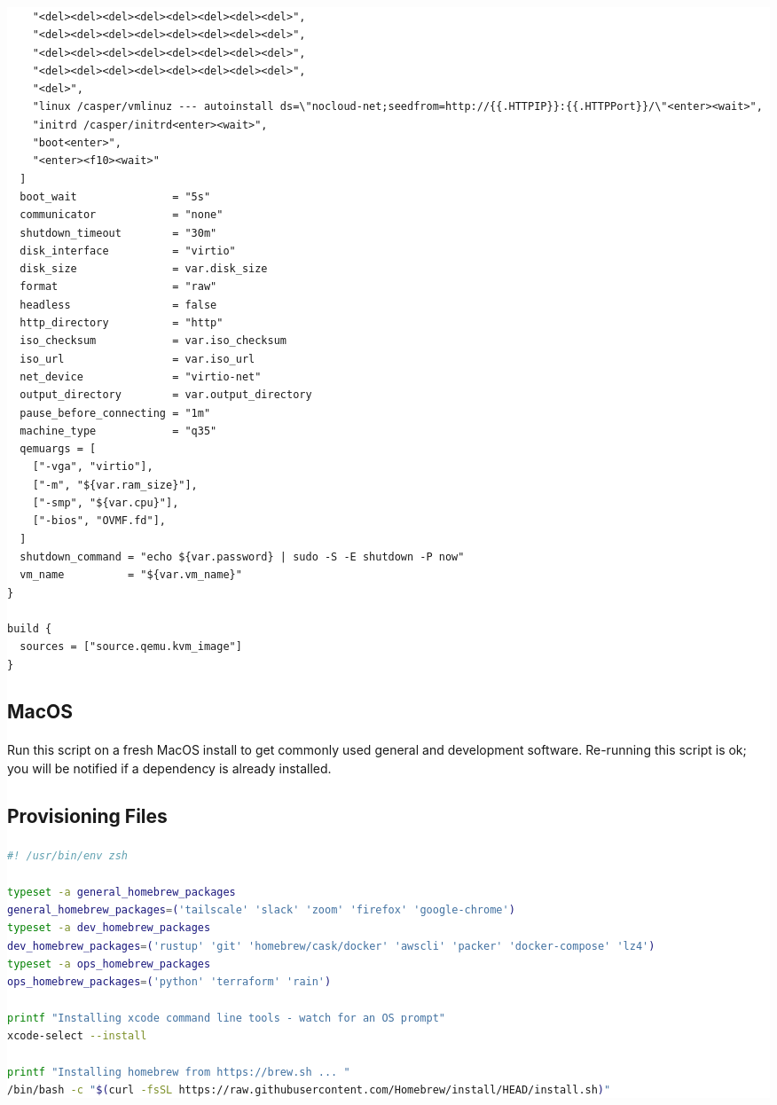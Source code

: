 ```hcl
    "<del><del><del><del><del><del><del><del>",
    "<del><del><del><del><del><del><del><del>",
    "<del><del><del><del><del><del><del><del>",
    "<del><del><del><del><del><del><del><del>",
    "<del>",
    "linux /casper/vmlinuz --- autoinstall ds=\"nocloud-net;seedfrom=http://{{.HTTPIP}}:{{.HTTPPort}}/\"<enter><wait>",
    "initrd /casper/initrd<enter><wait>",
    "boot<enter>",
    "<enter><f10><wait>"
  ]
  boot_wait               = "5s"
  communicator            = "none"
  shutdown_timeout        = "30m"
  disk_interface          = "virtio"
  disk_size               = var.disk_size
  format                  = "raw"
  headless                = false
  http_directory          = "http"
  iso_checksum            = var.iso_checksum
  iso_url                 = var.iso_url
  net_device              = "virtio-net"
  output_directory        = var.output_directory
  pause_before_connecting = "1m"
  machine_type            = "q35"
  qemuargs = [
    ["-vga", "virtio"],
    ["-m", "${var.ram_size}"],
    ["-smp", "${var.cpu}"],
    ["-bios", "OVMF.fd"],
  ]
  shutdown_command = "echo ${var.password} | sudo -S -E shutdown -P now"
  vm_name          = "${var.vm_name}"
}

build {
  sources = ["source.qemu.kvm_image"]
}
```

## MacOS

Run this script on a fresh MacOS install to get commonly used general and development software.
Re-running this script is ok; you will be notified if a dependency is already installed.

## Provisioning Files

```bash
#! /usr/bin/env zsh

typeset -a general_homebrew_packages
general_homebrew_packages=('tailscale' 'slack' 'zoom' 'firefox' 'google-chrome')
typeset -a dev_homebrew_packages
dev_homebrew_packages=('rustup' 'git' 'homebrew/cask/docker' 'awscli' 'packer' 'docker-compose' 'lz4')
typeset -a ops_homebrew_packages
ops_homebrew_packages=('python' 'terraform' 'rain')

printf "Installing xcode command line tools - watch for an OS prompt"
xcode-select --install

printf "Installing homebrew from https://brew.sh ... "
/bin/bash -c "$(curl -fsSL https://raw.githubusercontent.com/Homebrew/install/HEAD/install.sh)"
```